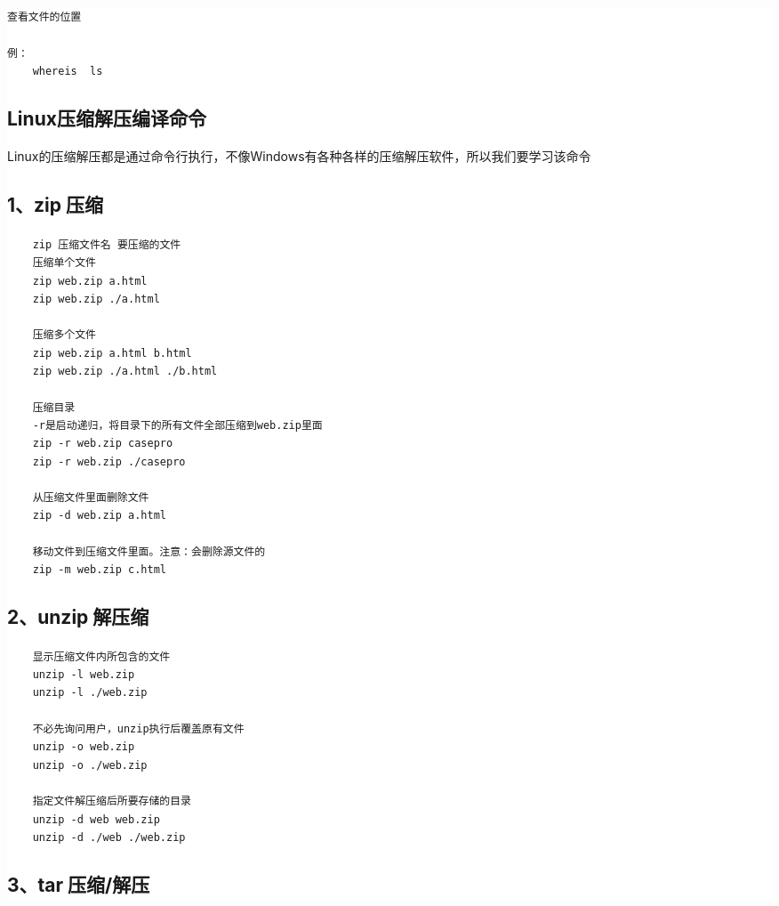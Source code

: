 ```
查看文件的位置

例：
    whereis  ls
```

## Linux压缩解压编译命令

Linux的压缩解压都是通过命令行执行，不像Windows有各种各样的压缩解压软件，所以我们要学习该命令

## 1、zip 压缩

```
    zip 压缩文件名 要压缩的文件
    压缩单个文件
    zip web.zip a.html
    zip web.zip ./a.html

    压缩多个文件
    zip web.zip a.html b.html
    zip web.zip ./a.html ./b.html

    压缩目录
    -r是启动递归，将目录下的所有文件全部压缩到web.zip里面
    zip -r web.zip casepro
    zip -r web.zip ./casepro

    从压缩文件里面删除文件
    zip -d web.zip a.html

    移动文件到压缩文件里面。注意：会删除源文件的
    zip -m web.zip c.html
```

## 2、unzip 解压缩

```
    显示压缩文件内所包含的文件
    unzip -l web.zip
    unzip -l ./web.zip

    不必先询问用户，unzip执行后覆盖原有文件
    unzip -o web.zip
    unzip -o ./web.zip

    指定文件解压缩后所要存储的目录
    unzip -d web web.zip
    unzip -d ./web ./web.zip
```

## 3、tar 压缩/解压

